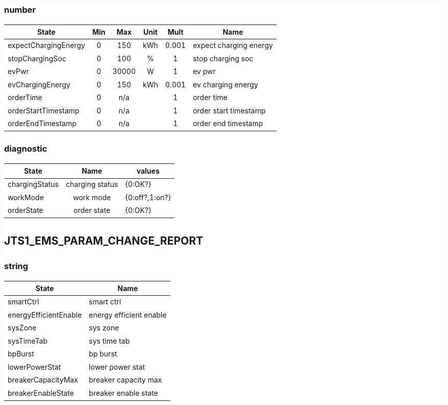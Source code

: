 ### number
| State  |      Min     |      Max     |  Unit |  Mult |  Name |
|----------|:-------------:|:-------------:|:------:|:-----:|-----|
|expectChargingEnergy|0 | 150 | kWh | 0.001 |  expect charging energy |
|stopChargingSoc|0 | 100 | % | 1 |  stop charging soc |
|evPwr|0 | 30000 | W | 1 |  ev pwr |
|evChargingEnergy|0 | 150 | kWh | 0.001 |  ev charging energy |
|orderTime|0 |  n/a |  | 1 |  order time |
|orderStartTimestamp|0 |  n/a |  | 1 |  order start timestamp |
|orderEndTimestamp|0 |  n/a |  | 1 |  order end timestamp |


### diagnostic

| State  |     Name |  values |
|----------|:-------------:|------|
|chargingStatus| charging status | {0:OK?} |
|workMode| work mode | {0:off?,1:on?} |
|orderState| order state | {0:OK?} |

## JTS1_EMS_PARAM_CHANGE_REPORT

### string

| State  |  Name |
|----------|------|
|smartCtrl| smart ctrl |
|energyEfficientEnable| energy efficient enable |
|sysZone| sys zone |
|sysTimeTab| sys time tab |
|bpBurst| bp burst |
|lowerPowerStat| lower power stat |
|breakerCapacityMax| breaker capacity max |
|breakerEnableState| breaker enable state |

